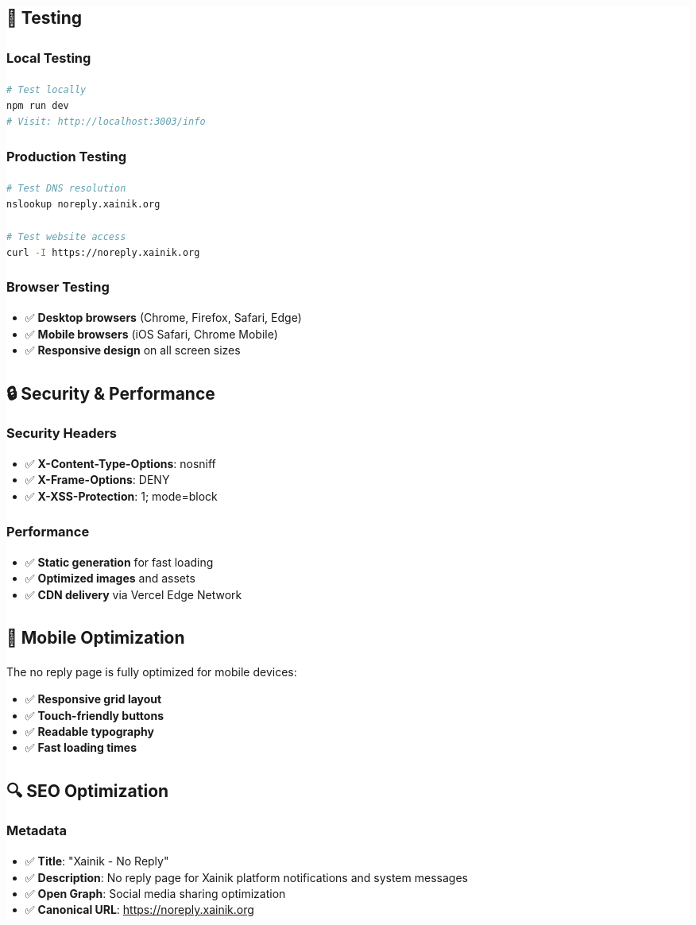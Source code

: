 ## 🧪 **Testing**

### **Local Testing**
```bash
# Test locally
npm run dev
# Visit: http://localhost:3003/info
```

### **Production Testing**
```bash
# Test DNS resolution
nslookup noreply.xainik.org

# Test website access
curl -I https://noreply.xainik.org
```

### **Browser Testing**
- ✅ **Desktop browsers** (Chrome, Firefox, Safari, Edge)
- ✅ **Mobile browsers** (iOS Safari, Chrome Mobile)
- ✅ **Responsive design** on all screen sizes

## 🔒 **Security & Performance**

### **Security Headers**
- ✅ **X-Content-Type-Options**: nosniff
- ✅ **X-Frame-Options**: DENY
- ✅ **X-XSS-Protection**: 1; mode=block

### **Performance**
- ✅ **Static generation** for fast loading
- ✅ **Optimized images** and assets
- ✅ **CDN delivery** via Vercel Edge Network

## 📱 **Mobile Optimization**

The no reply page is fully optimized for mobile devices:
- ✅ **Responsive grid layout**
- ✅ **Touch-friendly buttons**
- ✅ **Readable typography**
- ✅ **Fast loading times**

## 🔍 **SEO Optimization**

### **Metadata**
- ✅ **Title**: "Xainik - No Reply"
- ✅ **Description**: No reply page for Xainik platform notifications and system messages
- ✅ **Open Graph**: Social media sharing optimization
- ✅ **Canonical URL**: https://noreply.xainik.org
